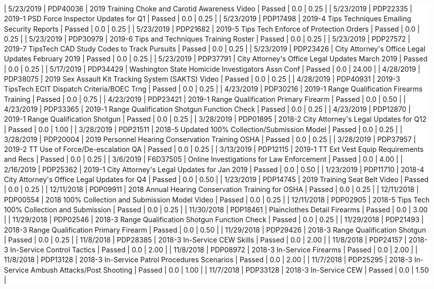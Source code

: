 | 5/23/2019 | PDP40036 | 2019 Training Choke and Carotid Awareness Video | Passed | 0.0 | 0.25 |
| 5/23/2019 | PDP22335 | 2019-1 PSD Force Inspector Updates for Q1 | Passed | 0.0 | 0.25 |
| 5/23/2019 | PDP17498 | 2019-4 Tips  Techniques Emailing Security Reports | Passed | 0.0 | 0.25 |
| 5/23/2019 | PDP21682 | 2019-5 Tips  Tech Enforce of Protection Orders | Passed | 0.0 | 0.25 |
| 5/23/2019 | PDP30979 | 2019-6 Tips and Techniques Training Roster | Passed | 0.0 | 0.25 |
| 5/23/2019 | PDP27572 | 2019-7 TipsTech CAD Study Codes to Track Pursuits | Passed | 0.0 | 0.25 |
| 5/23/2019 | PDP23426 | City Attorney's Office Legal Updates February 2019 | Passed | 0.0 | 0.25 |
| 5/23/2019 | PDP37791 | City Attorney's Office Legal Updates March 2019 | Passed | 0.0 | 0.25 |
| 5/17/2019 | PDP34429 | Washington State Homicide Investigators Assn Conf | Passed | 0.0 | 24.00 |
| 4/28/2019 | PDP38075 | 2019 Sex Assault Kit Tracking System (SAKTS) Video | Passed | 0.0 | 0.25 |
| 4/28/2019 | PDP40931 | 2019-3 TipsTech ECIT Dispatch Criteria/BOEC Trng | Passed | 0.0 | 0.25 |
| 4/23/2019 | PDP30216 | 2019-1 Range Qualification Firearms Training | Passed | 0.0 | 0.75 |
| 4/23/2019 | PDP23421 | 2019-1 Range Qualification Primary Firearm | Passed | 0.0 | 0.50 |
| 4/23/2019 | PDP33365 | 2019-1 Range Qualification Shotgun Function Check | Passed | 0.0 | 0.25 |
| 4/23/2019 | PDP12870 | 2019-1 Range Qualification Shotgun | Passed | 0.0 | 0.25 |
| 3/28/2019 | PDP01895 | 2018-2 City Attorney's Legal Updates for Q12 | Passed | 0.0 | 1.00 |
| 3/28/2019 | PDP21511 | 2018-5 Updated 100% Collection/Submission Model | Passed | 0.0 | 0.25 |
| 3/28/2019 | PDP20004 | 2019 Personnel Hearing Conservation Training OSHA | Passed | 0.0 | 0.25 |
| 3/28/2019 | PDP37957 | 2019-2 TT Use of Force/De-escalation QA | Passed | 0.0 | 0.25 |
| 3/13/2019 | PDP12115 | 2019-1 TT Ext Vest Equip Requirements and Recs | Passed | 0.0 | 0.25 |
| 3/6/2019 | F6D37505 | Online Investigations for Law Enforcement | Passed | 0.0 | 4.00 |
| 2/16/2019 | PDP25362 | 2019-1 City Attorney's Legal Updates for Jan 2019 | Passed | 0.0 | 0.50 |
| 1/23/2019 | PDP11710 | 2018-4 City Attorney's Office Legal Updates for Q4 | Passed | 0.0 | 0.50 |
| 1/23/2019 | PDP14745 | 2019 Training Seat Belt Video | Passed | 0.0 | 0.25 |
| 12/11/2018 | PDP09911 | 2018 Annual Hearing Conservation Training for OSHA | Passed | 0.0 | 0.25 |
| 12/11/2018 | PDP00554 | 2018 100% Collection and Submission Model Video | Passed | 0.0 | 0.25 |
| 12/11/2018 | PDP02905 | 2018-5 Tips  Tech 100% Collection and Submission | Passed | 0.0 | 0.25 |
| 11/30/2018 | PDP18461 | Plainclothes Detail Firearms | Passed | 0.0 | 3.00 |
| 11/29/2018 | PDP02546 | 2018-3 Range Qualification Shotgun Function Check | Passed | 0.0 | 0.25 |
| 11/29/2018 | PDP21493 | 2018-3 Range Qualification Primary Firearm | Passed | 0.0 | 0.50 |
| 11/29/2018 | PDP29426 | 2018-3 Range Qualification Shotgun | Passed | 0.0 | 0.25 |
| 11/8/2018 | PDP28385 | 2018-3 In-Service CEW Skills | Passed | 0.0 | 2.00 |
| 11/8/2018 | PDP24157 | 2018-3 In-Service Control Tactics | Passed | 0.0 | 2.00 |
| 11/8/2018 | PDP08972 | 2018-3 In-Service Firearms | Passed | 0.0 | 2.00 |
| 11/8/2018 | PDP13128 | 2018-3 In-Service Patrol Procedures Scenarios | Passed | 0.0 | 2.00 |
| 11/7/2018 | PDP25295 | 2018-3 In-Service Ambush Attacks/Post Shooting | Passed | 0.0 | 1.00 |
| 11/7/2018 | PDP33128 | 2018-3 In-Service CEW | Passed | 0.0 | 1.50 |
